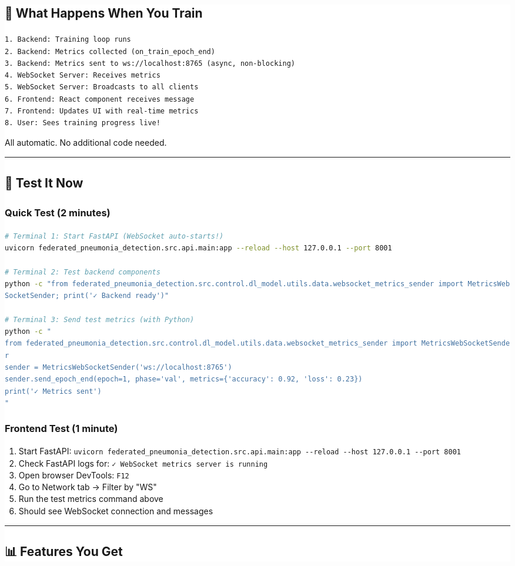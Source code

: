 
## 🔄 What Happens When You Train

```
1. Backend: Training loop runs
2. Backend: Metrics collected (on_train_epoch_end)
3. Backend: Metrics sent to ws://localhost:8765 (async, non-blocking)
4. WebSocket Server: Receives metrics
5. WebSocket Server: Broadcasts to all clients
6. Frontend: React component receives message
7. Frontend: Updates UI with real-time metrics
8. User: Sees training progress live!
```

All automatic. No additional code needed.

---

## 🧪 Test It Now

### Quick Test (2 minutes)

```bash
# Terminal 1: Start FastAPI (WebSocket auto-starts!)
uvicorn federated_pneumonia_detection.src.api.main:app --reload --host 127.0.0.1 --port 8001

# Terminal 2: Test backend components
python -c "from federated_pneumonia_detection.src.control.dl_model.utils.data.websocket_metrics_sender import MetricsWebSocketSender; print('✓ Backend ready')"

# Terminal 3: Send test metrics (with Python)
python -c "
from federated_pneumonia_detection.src.control.dl_model.utils.data.websocket_metrics_sender import MetricsWebSocketSender
sender = MetricsWebSocketSender('ws://localhost:8765')
sender.send_epoch_end(epoch=1, phase='val', metrics={'accuracy': 0.92, 'loss': 0.23})
print('✓ Metrics sent')
"
```

### Frontend Test (1 minute)

1. Start FastAPI: `uvicorn federated_pneumonia_detection.src.api.main:app --reload --host 127.0.0.1 --port 8001`
2. Check FastAPI logs for: `✓ WebSocket metrics server is running`
3. Open browser DevTools: `F12`
4. Go to Network tab → Filter by "WS"
5. Run the test metrics command above
6. Should see WebSocket connection and messages

---

## 📊 Features You Get
